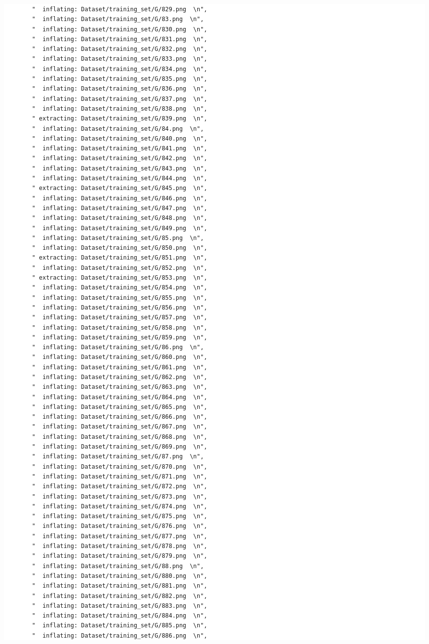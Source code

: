             "  inflating: Dataset/training_set/G/829.png  \n",
            "  inflating: Dataset/training_set/G/83.png  \n",
            "  inflating: Dataset/training_set/G/830.png  \n",
            "  inflating: Dataset/training_set/G/831.png  \n",
            "  inflating: Dataset/training_set/G/832.png  \n",
            "  inflating: Dataset/training_set/G/833.png  \n",
            "  inflating: Dataset/training_set/G/834.png  \n",
            "  inflating: Dataset/training_set/G/835.png  \n",
            "  inflating: Dataset/training_set/G/836.png  \n",
            "  inflating: Dataset/training_set/G/837.png  \n",
            "  inflating: Dataset/training_set/G/838.png  \n",
            " extracting: Dataset/training_set/G/839.png  \n",
            "  inflating: Dataset/training_set/G/84.png  \n",
            "  inflating: Dataset/training_set/G/840.png  \n",
            "  inflating: Dataset/training_set/G/841.png  \n",
            "  inflating: Dataset/training_set/G/842.png  \n",
            "  inflating: Dataset/training_set/G/843.png  \n",
            "  inflating: Dataset/training_set/G/844.png  \n",
            " extracting: Dataset/training_set/G/845.png  \n",
            "  inflating: Dataset/training_set/G/846.png  \n",
            "  inflating: Dataset/training_set/G/847.png  \n",
            "  inflating: Dataset/training_set/G/848.png  \n",
            "  inflating: Dataset/training_set/G/849.png  \n",
            "  inflating: Dataset/training_set/G/85.png  \n",
            "  inflating: Dataset/training_set/G/850.png  \n",
            " extracting: Dataset/training_set/G/851.png  \n",
            "  inflating: Dataset/training_set/G/852.png  \n",
            " extracting: Dataset/training_set/G/853.png  \n",
            "  inflating: Dataset/training_set/G/854.png  \n",
            "  inflating: Dataset/training_set/G/855.png  \n",
            "  inflating: Dataset/training_set/G/856.png  \n",
            "  inflating: Dataset/training_set/G/857.png  \n",
            "  inflating: Dataset/training_set/G/858.png  \n",
            "  inflating: Dataset/training_set/G/859.png  \n",
            "  inflating: Dataset/training_set/G/86.png  \n",
            "  inflating: Dataset/training_set/G/860.png  \n",
            "  inflating: Dataset/training_set/G/861.png  \n",
            "  inflating: Dataset/training_set/G/862.png  \n",
            "  inflating: Dataset/training_set/G/863.png  \n",
            "  inflating: Dataset/training_set/G/864.png  \n",
            "  inflating: Dataset/training_set/G/865.png  \n",
            "  inflating: Dataset/training_set/G/866.png  \n",
            "  inflating: Dataset/training_set/G/867.png  \n",
            "  inflating: Dataset/training_set/G/868.png  \n",
            "  inflating: Dataset/training_set/G/869.png  \n",
            "  inflating: Dataset/training_set/G/87.png  \n",
            "  inflating: Dataset/training_set/G/870.png  \n",
            "  inflating: Dataset/training_set/G/871.png  \n",
            "  inflating: Dataset/training_set/G/872.png  \n",
            "  inflating: Dataset/training_set/G/873.png  \n",
            "  inflating: Dataset/training_set/G/874.png  \n",
            "  inflating: Dataset/training_set/G/875.png  \n",
            "  inflating: Dataset/training_set/G/876.png  \n",
            "  inflating: Dataset/training_set/G/877.png  \n",
            "  inflating: Dataset/training_set/G/878.png  \n",
            "  inflating: Dataset/training_set/G/879.png  \n",
            "  inflating: Dataset/training_set/G/88.png  \n",
            "  inflating: Dataset/training_set/G/880.png  \n",
            "  inflating: Dataset/training_set/G/881.png  \n",
            "  inflating: Dataset/training_set/G/882.png  \n",
            "  inflating: Dataset/training_set/G/883.png  \n",
            "  inflating: Dataset/training_set/G/884.png  \n",
            "  inflating: Dataset/training_set/G/885.png  \n",
            "  inflating: Dataset/training_set/G/886.png  \n",